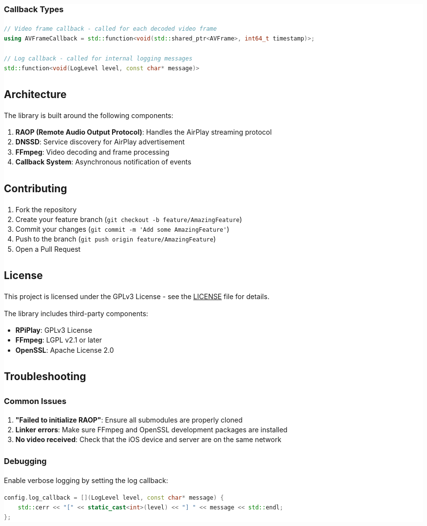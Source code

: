 ### Callback Types

```cpp
// Video frame callback - called for each decoded video frame
using AVFrameCallback = std::function<void(std::shared_ptr<AVFrame>, int64_t timestamp)>;

// Log callback - called for internal logging messages
std::function<void(LogLevel level, const char* message)>
```

## Architecture

The library is built around the following components:

1. **RAOP (Remote Audio Output Protocol)**: Handles the AirPlay streaming protocol
2. **DNSSD**: Service discovery for AirPlay advertisement
3. **FFmpeg**: Video decoding and frame processing
4. **Callback System**: Asynchronous notification of events

## Contributing

1. Fork the repository
2. Create your feature branch (`git checkout -b feature/AmazingFeature`)
3. Commit your changes (`git commit -m 'Add some AmazingFeature'`)
4. Push to the branch (`git push origin feature/AmazingFeature`)
5. Open a Pull Request

## License

This project is licensed under the GPLv3 License - see the [LICENSE](LICENSE) file for details.

The library includes third-party components:
- **RPiPlay**: GPLv3 License
- **FFmpeg**: LGPL v2.1 or later
- **OpenSSL**: Apache License 2.0

## Troubleshooting

### Common Issues

1. **"Failed to initialize RAOP"**: Ensure all submodules are properly cloned
2. **Linker errors**: Make sure FFmpeg and OpenSSL development packages are installed
3. **No video received**: Check that the iOS device and server are on the same network

### Debugging

Enable verbose logging by setting the log callback:

```cpp
config.log_callback = [](LogLevel level, const char* message) {
    std::cerr << "[" << static_cast<int>(level) << "] " << message << std::endl;
};
```
